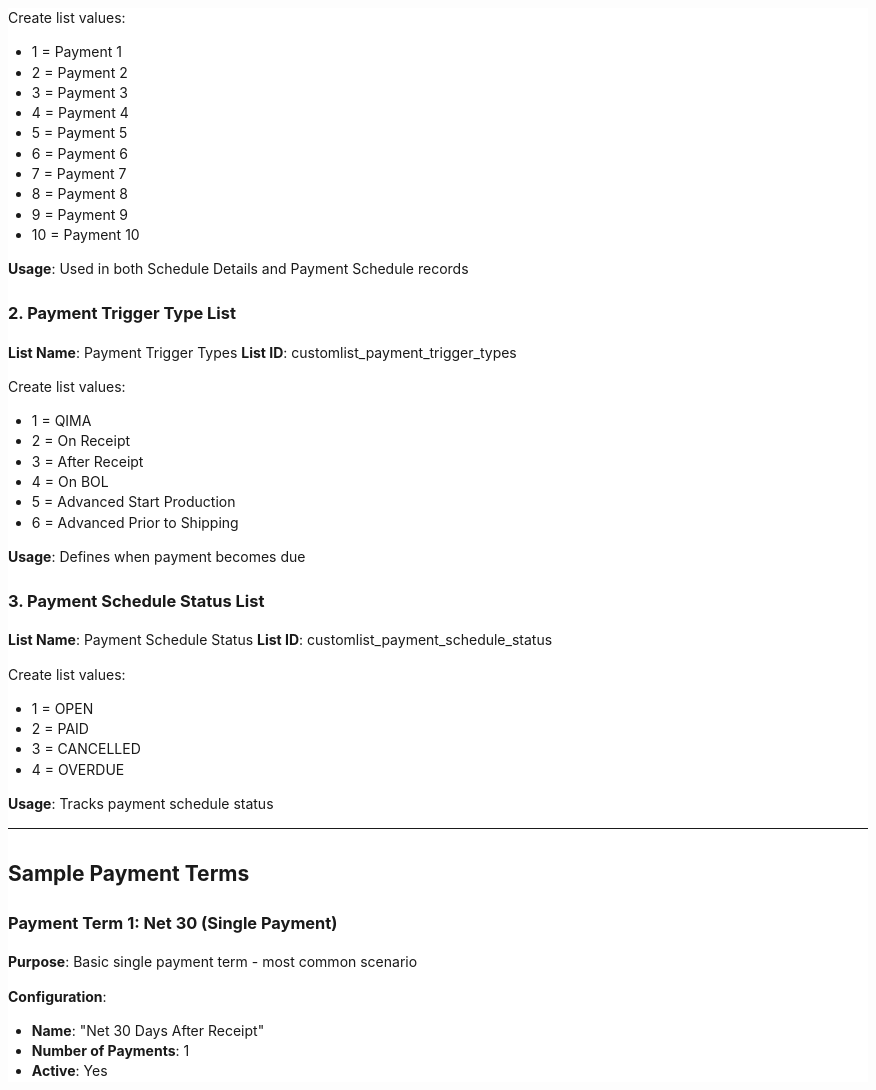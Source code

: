 Create list values:
- 1 = Payment 1
- 2 = Payment 2
- 3 = Payment 3
- 4 = Payment 4
- 5 = Payment 5
- 6 = Payment 6
- 7 = Payment 7
- 8 = Payment 8
- 9 = Payment 9
- 10 = Payment 10

**Usage**: Used in both Schedule Details and Payment Schedule records

### 2. Payment Trigger Type List

**List Name**: Payment Trigger Types
**List ID**: customlist_payment_trigger_types

Create list values:
- 1 = QIMA
- 2 = On Receipt
- 3 = After Receipt
- 4 = On BOL
- 5 = Advanced Start Production
- 6 = Advanced Prior to Shipping

**Usage**: Defines when payment becomes due

### 3. Payment Schedule Status List

**List Name**: Payment Schedule Status
**List ID**: customlist_payment_schedule_status

Create list values:
- 1 = OPEN
- 2 = PAID
- 3 = CANCELLED
- 4 = OVERDUE

**Usage**: Tracks payment schedule status

---

## Sample Payment Terms

### Payment Term 1: Net 30 (Single Payment)

**Purpose**: Basic single payment term - most common scenario

**Configuration**:
- **Name**: "Net 30 Days After Receipt"
- **Number of Payments**: 1
- **Active**: Yes
